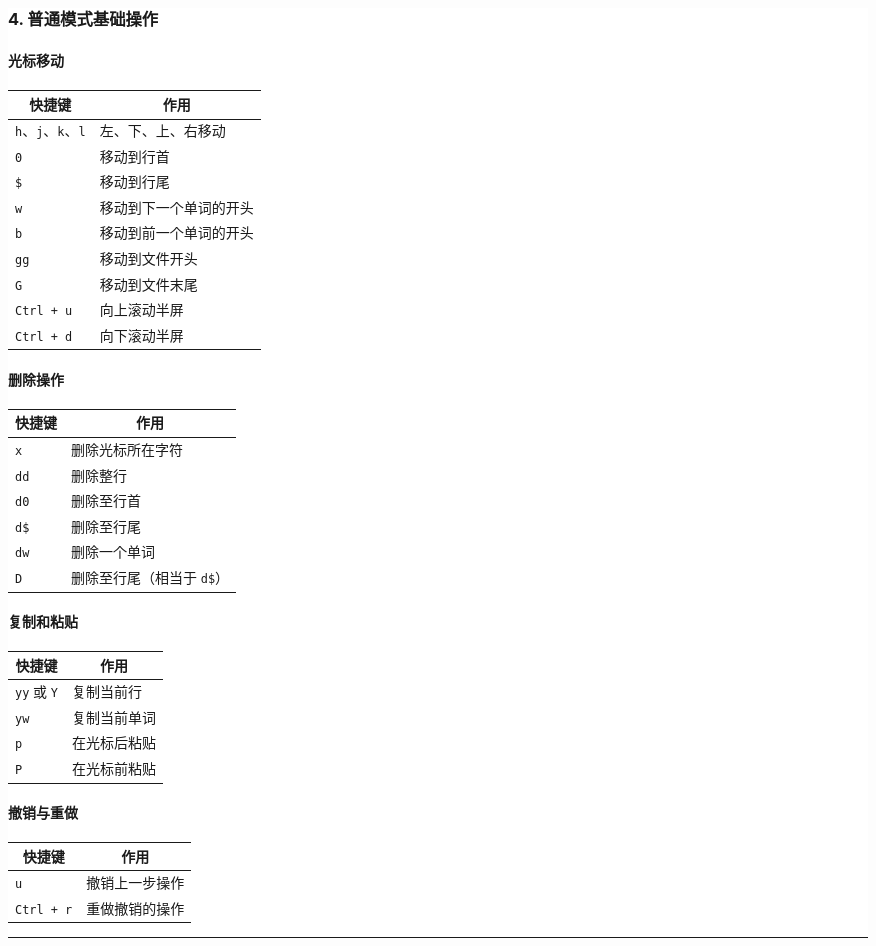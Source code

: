 
### 4. **普通模式基础操作**

#### **光标移动**
| 快捷键             | 作用                   |
| ------------------ | ---------------------- |
| `h`、`j`、`k`、`l` | 左、下、上、右移动     |
| `0`                | 移动到行首             |
| `$`                | 移动到行尾             |
| `w`                | 移动到下一个单词的开头 |
| `b`                | 移动到前一个单词的开头 |
| `gg`               | 移动到文件开头         |
| `G`                | 移动到文件末尾         |
| `Ctrl + u`         | 向上滚动半屏           |
| `Ctrl + d`         | 向下滚动半屏           |

#### **删除操作**
| 快捷键 | 作用                      |
| ------ | ------------------------- |
| `x`    | 删除光标所在字符          |
| `dd`   | 删除整行                  |
| `d0`   | 删除至行首                |
| `d$`   | 删除至行尾                |
| `dw`   | 删除一个单词              |
| `D`    | 删除至行尾（相当于 `d$`） |

#### **复制和粘贴**
| 快捷键      | 作用         |
| ----------- | ------------ |
| `yy` 或 `Y` | 复制当前行   |
| `yw`        | 复制当前单词 |
| `p`         | 在光标后粘贴 |
| `P`         | 在光标前粘贴 |

#### **撤销与重做**
| 快捷键     | 作用           |
| ---------- | -------------- |
| `u`        | 撤销上一步操作 |
| `Ctrl + r` | 重做撤销的操作 |

---